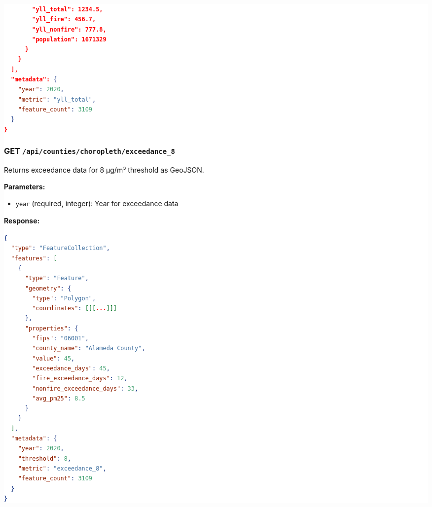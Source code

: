 ```json
        "yll_total": 1234.5,
        "yll_fire": 456.7,
        "yll_nonfire": 777.8,
        "population": 1671329
      }
    }
  ],
  "metadata": {
    "year": 2020,
    "metric": "yll_total",
    "feature_count": 3109
  }
}
```

### GET `/api/counties/choropleth/exceedance_8`

Returns exceedance data for 8 µg/m³ threshold as GeoJSON.

**Parameters:**
- `year` (required, integer): Year for exceedance data

**Response:**
```json
{
  "type": "FeatureCollection",
  "features": [
    {
      "type": "Feature",
      "geometry": {
        "type": "Polygon",
        "coordinates": [[[...]]]
      },
      "properties": {
        "fips": "06001",
        "county_name": "Alameda County",
        "value": 45,
        "exceedance_days": 45,
        "fire_exceedance_days": 12,
        "nonfire_exceedance_days": 33,
        "avg_pm25": 8.5
      }
    }
  ],
  "metadata": {
    "year": 2020,
    "threshold": 8,
    "metric": "exceedance_8",
    "feature_count": 3109
  }
}
```
